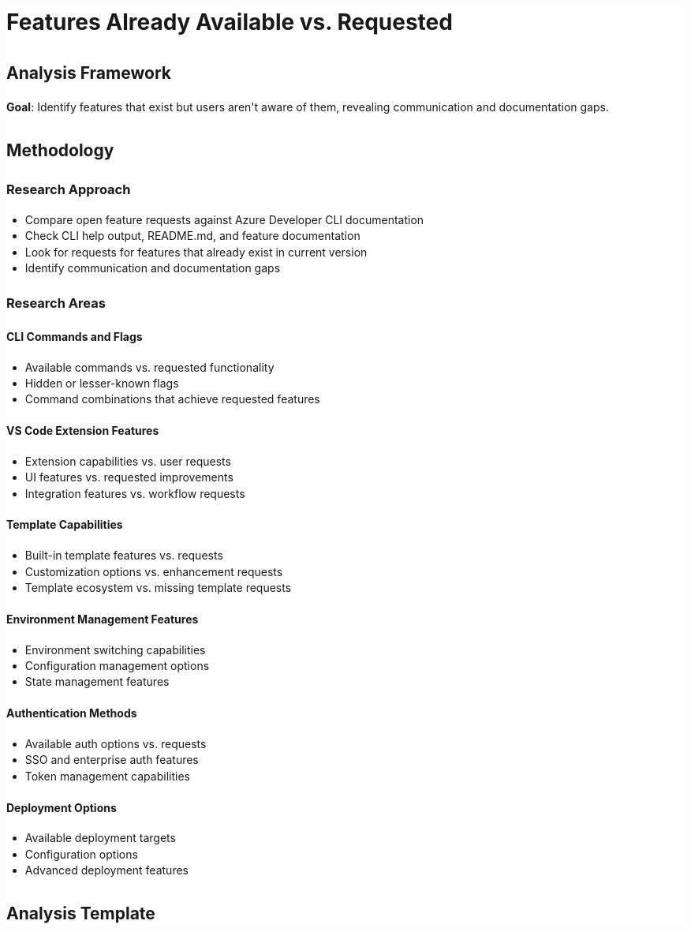 # Features Already Available vs. Requested

## Analysis Framework

**Goal**: Identify features that exist but users aren't aware of them, revealing communication and documentation gaps.

## Methodology

### Research Approach
- Compare open feature requests against Azure Developer CLI documentation
- Check CLI help output, README.md, and feature documentation  
- Look for requests for features that already exist in current version
- Identify communication and documentation gaps

### Research Areas

#### CLI Commands and Flags
- Available commands vs. requested functionality
- Hidden or lesser-known flags
- Command combinations that achieve requested features

#### VS Code Extension Features  
- Extension capabilities vs. user requests
- UI features vs. requested improvements
- Integration features vs. workflow requests

#### Template Capabilities
- Built-in template features vs. requests
- Customization options vs. enhancement requests
- Template ecosystem vs. missing template requests

#### Environment Management Features
- Environment switching capabilities
- Configuration management options
- State management features

#### Authentication Methods
- Available auth options vs. requests
- SSO and enterprise auth features
- Token management capabilities

#### Deployment Options
- Available deployment targets
- Configuration options
- Advanced deployment features

## Analysis Template
